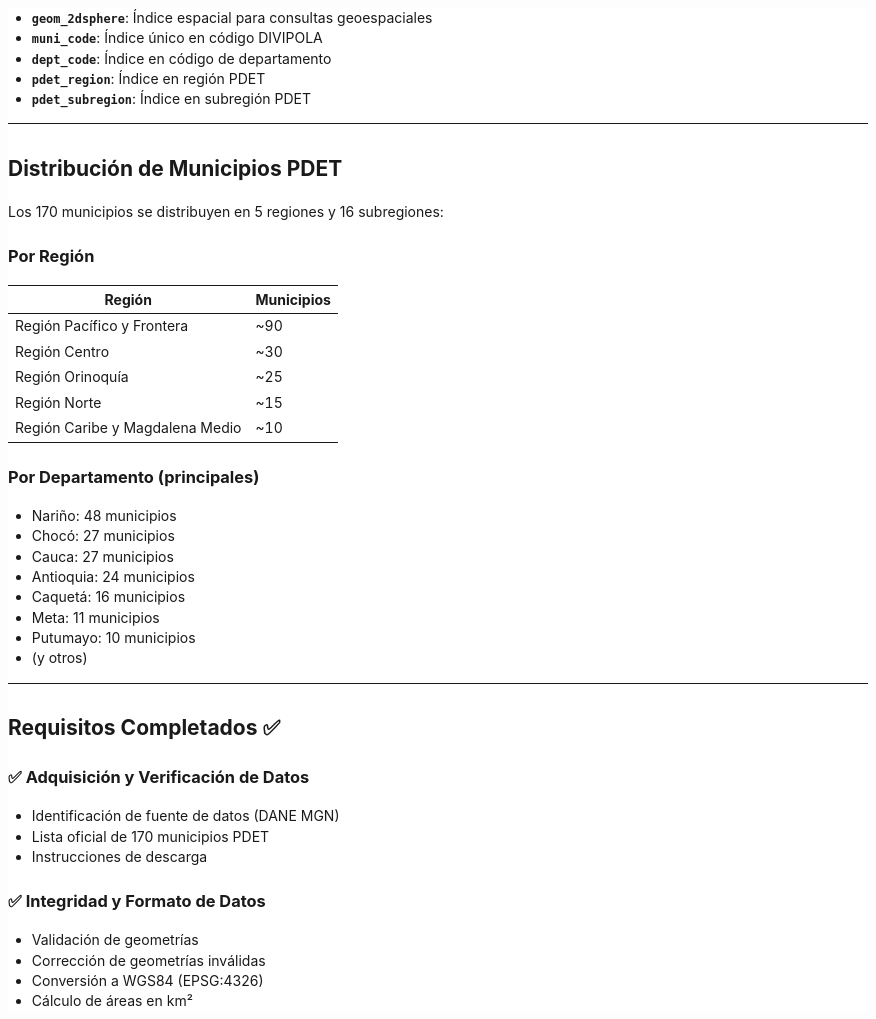 - **`geom_2dsphere`**: Índice espacial para consultas geoespaciales
- **`muni_code`**: Índice único en código DIVIPOLA
- **`dept_code`**: Índice en código de departamento
- **`pdet_region`**: Índice en región PDET
- **`pdet_subregion`**: Índice en subregión PDET

---

## Distribución de Municipios PDET

Los 170 municipios se distribuyen en 5 regiones y 16 subregiones:

### Por Región

| Región | Municipios |
|--------|------------|
| Región Pacífico y Frontera | ~90 |
| Región Centro | ~30 |
| Región Orinoquía | ~25 |
| Región Norte | ~15 |
| Región Caribe y Magdalena Medio | ~10 |

### Por Departamento (principales)

- Nariño: 48 municipios
- Chocó: 27 municipios
- Cauca: 27 municipios
- Antioquia: 24 municipios
- Caquetá: 16 municipios
- Meta: 11 municipios
- Putumayo: 10 municipios
- (y otros)

---

## Requisitos Completados ✅

### ✅ Adquisición y Verificación de Datos
- Identificación de fuente de datos (DANE MGN)
- Lista oficial de 170 municipios PDET
- Instrucciones de descarga

### ✅ Integridad y Formato de Datos
- Validación de geometrías
- Corrección de geometrías inválidas
- Conversión a WGS84 (EPSG:4326)
- Cálculo de áreas en km²
